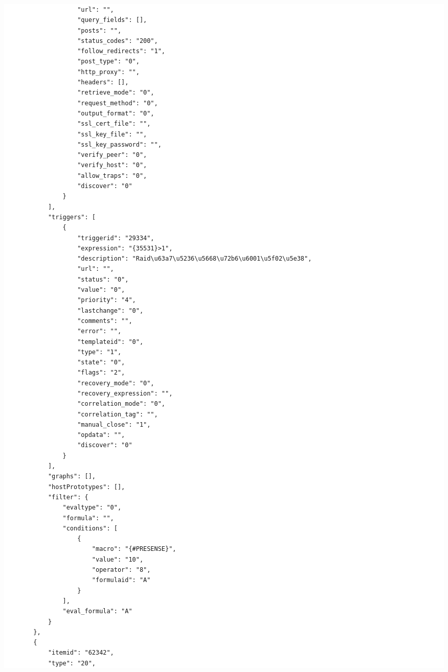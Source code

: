                         "url": "",
                        "query_fields": [],
                        "posts": "",
                        "status_codes": "200",
                        "follow_redirects": "1",
                        "post_type": "0",
                        "http_proxy": "",
                        "headers": [],
                        "retrieve_mode": "0",
                        "request_method": "0",
                        "output_format": "0",
                        "ssl_cert_file": "",
                        "ssl_key_file": "",
                        "ssl_key_password": "",
                        "verify_peer": "0",
                        "verify_host": "0",
                        "allow_traps": "0",
                        "discover": "0"
                    }
                ],
                "triggers": [
                    {
                        "triggerid": "29334",
                        "expression": "{35531}>1",
                        "description": "Raid\u63a7\u5236\u5668\u72b6\u6001\u5f02\u5e38",
                        "url": "",
                        "status": "0",
                        "value": "0",
                        "priority": "4",
                        "lastchange": "0",
                        "comments": "",
                        "error": "",
                        "templateid": "0",
                        "type": "1",
                        "state": "0",
                        "flags": "2",
                        "recovery_mode": "0",
                        "recovery_expression": "",
                        "correlation_mode": "0",
                        "correlation_tag": "",
                        "manual_close": "1",
                        "opdata": "",
                        "discover": "0"
                    }
                ],
                "graphs": [],
                "hostPrototypes": [],
                "filter": {
                    "evaltype": "0",
                    "formula": "",
                    "conditions": [
                        {
                            "macro": "{#PRESENSE}",
                            "value": "10",
                            "operator": "8",
                            "formulaid": "A"
                        }
                    ],
                    "eval_formula": "A"
                }
            },
            {
                "itemid": "62342",
                "type": "20",